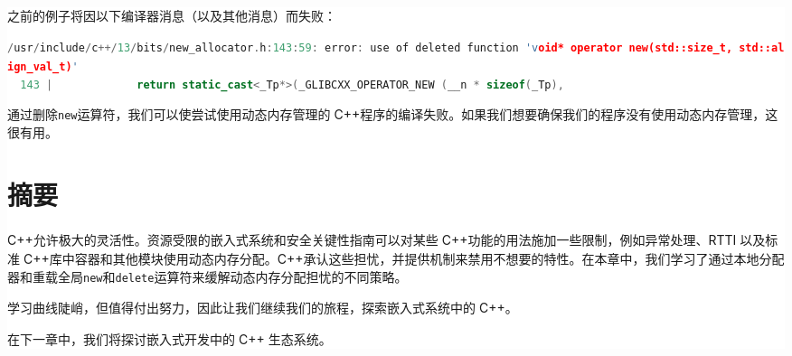 之前的例子将因以下编译器消息（以及其他消息）而失败：

```cpp
/usr/include/c++/13/bits/new_allocator.h:143:59: error: use of deleted function 'void* operator new(std::size_t, std::align_val_t)'
  143 |             return static_cast<_Tp*>(_GLIBCXX_OPERATOR_NEW (__n * sizeof(_Tp), 
```

通过删除`new`运算符，我们可以使尝试使用动态内存管理的 C++程序的编译失败。如果我们想要确保我们的程序没有使用动态内存管理，这很有用。

# 摘要

C++允许极大的灵活性。资源受限的嵌入式系统和安全关键性指南可以对某些 C++功能的用法施加一些限制，例如异常处理、RTTI 以及标准 C++库中容器和其他模块使用动态内存分配。C++承认这些担忧，并提供机制来禁用不想要的特性。在本章中，我们学习了通过本地分配器和重载全局`new`和`delete`运算符来缓解动态内存分配担忧的不同策略。

学习曲线陡峭，但值得付出努力，因此让我们继续我们的旅程，探索嵌入式系统中的 C++。

在下一章中，我们将探讨嵌入式开发中的 C++ 生态系统。
